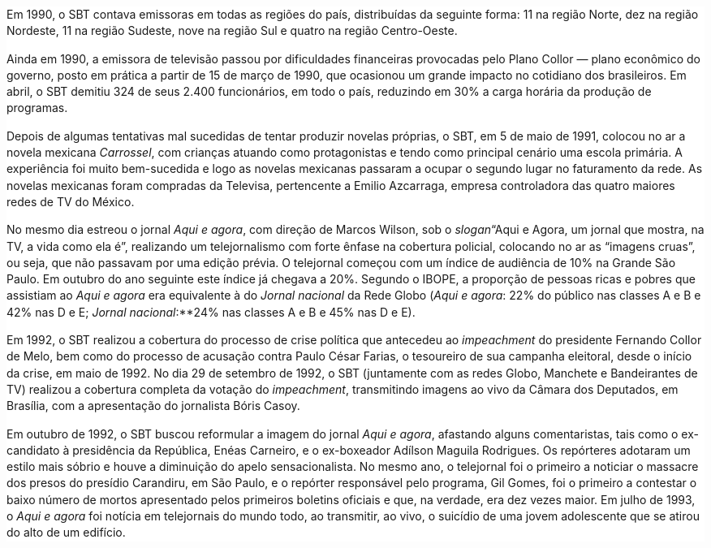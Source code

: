 Em 1990, o SBT contava emissoras em todas as regiões do país,
distribuídas da seguinte forma: 11 na região Norte, dez na região
Nordeste, 11 na região Sudeste, nove na região Sul e quatro na região
Centro-Oeste.

Ainda em 1990, a emissora de televisão passou por dificuldades
financeiras provocadas pelo Plano Collor — plano econômico do governo,
posto em prática a partir de 15 de março de 1990, que ocasionou um
grande impacto no cotidiano dos brasileiros. Em abril, o SBT demitiu 324
de seus 2.400 funcionários, em todo o país, reduzindo em 30% a carga
horária da produção de programas.   

Depois de algumas tentativas mal sucedidas de tentar produzir novelas
próprias, o SBT, em 5 de maio de 1991, colocou no ar a novela mexicana
*Carrossel*, com crianças atuando como protagonistas e tendo como
principal cenário uma escola primária. A experiência foi muito
bem-sucedida e logo as novelas mexicanas passaram a ocupar o segundo
lugar no faturamento da rede. As novelas mexicanas foram compradas da
Televisa, pertencente a Emilio Azcarraga, empresa controladora das
quatro maiores redes de TV do México.

No mesmo dia estreou o jornal *Aqui e agora*, com direção de Marcos
Wilson, sob o *slogan*“Aqui e Agora, um jornal que mostra, na TV, a vida
como ela é”, realizando um telejornalismo com forte ênfase na cobertura
policial, colocando no ar as “imagens cruas”, ou seja, que não passavam
por uma edição prévia. O telejornal começou com um índice de audiência
de 10% na Grande São Paulo. Em outubro do ano seguinte este índice já
chegava a 20%. Segundo o IBOPE, a proporção de pessoas ricas e pobres
que assistiam ao *Aqui e agora* era equivalente à do *Jornal nacional*
da Rede Globo (*Aqui e agora*: 22% do público nas classes A e B e 42%
nas D e E; *Jornal nacional*:**24% nas classes A e B e 45% nas D e E).

Em 1992, o SBT realizou a cobertura do processo de crise política que
antecedeu ao *impeachment* do presidente Fernando Collor de Melo, bem
como do processo de acusação contra Paulo César Farias, o tesoureiro de
sua campanha eleitoral, desde o início da crise, em maio de 1992. No dia
29 de setembro de 1992, o SBT (juntamente com as redes Globo, Manchete e
Bandeirantes de TV) realizou a cobertura completa da votação do
*impeachment*, transmitindo imagens ao vivo da Câmara dos Deputados, em
Brasília, com a apresentação do jornalista Bóris Casoy.

Em outubro de 1992, o SBT buscou reformular a imagem do jornal *Aqui e
agora*, afastando alguns comentaristas, tais como o ex-candidato à
presidência da República, Enéas Carneiro, e o ex-boxeador Adílson
Maguila Rodrigues. Os repórteres adotaram um estilo mais sóbrio e houve
a diminuição do apelo sensacionalista. No mesmo ano, o telejornal foi o
primeiro a noticiar o massacre dos presos do presídio Carandiru, em São
Paulo, e o repórter responsável pelo programa, Gil Gomes, foi o primeiro
a contestar o baixo número de mortos apresentado pelos primeiros
boletins oficiais e que, na verdade, era dez vezes maior. Em julho de
1993, o *Aqui e agora* foi notícia em telejornais do mundo todo, ao
transmitir, ao vivo, o suicídio de uma jovem adolescente que se atirou
do alto de um edifício.
